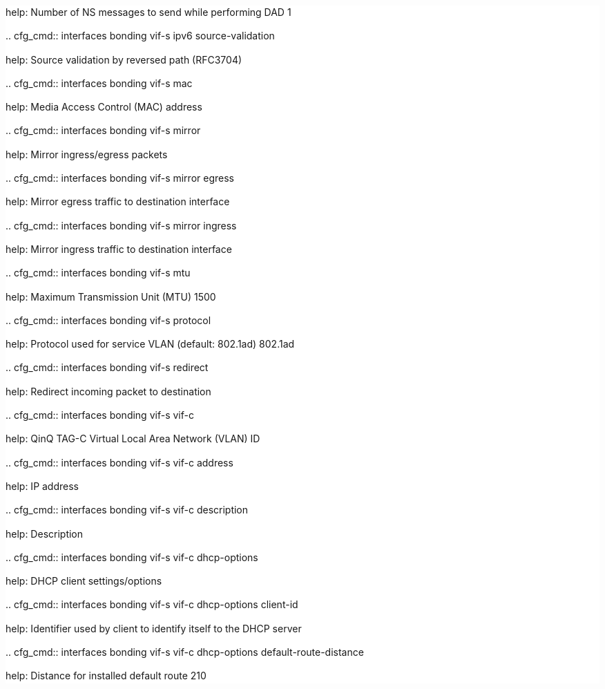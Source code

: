 help: Number of NS messages to send while performing DAD
1


.. cfg_cmd:: interfaces bonding <tag> vif-s <tag> ipv6 source-validation

help: Source validation by reversed path (RFC3704)

.. cfg_cmd:: interfaces bonding <tag> vif-s <tag> mac

help: Media Access Control (MAC) address

.. cfg_cmd:: interfaces bonding <tag> vif-s <tag> mirror

help: Mirror ingress/egress packets

.. cfg_cmd:: interfaces bonding <tag> vif-s <tag> mirror egress

help: Mirror egress traffic to destination interface

.. cfg_cmd:: interfaces bonding <tag> vif-s <tag> mirror ingress

help: Mirror ingress traffic to destination interface

.. cfg_cmd:: interfaces bonding <tag> vif-s <tag> mtu

help: Maximum Transmission Unit (MTU)
1500


.. cfg_cmd:: interfaces bonding <tag> vif-s <tag> protocol

help: Protocol used for service VLAN (default: 802.1ad)
802.1ad


.. cfg_cmd:: interfaces bonding <tag> vif-s <tag> redirect

help: Redirect incoming packet to destination

.. cfg_cmd:: interfaces bonding <tag> vif-s <tag> vif-c <tag>

help: QinQ TAG-C Virtual Local Area Network (VLAN) ID

.. cfg_cmd:: interfaces bonding <tag> vif-s <tag> vif-c <tag> address

help: IP address

.. cfg_cmd:: interfaces bonding <tag> vif-s <tag> vif-c <tag> description

help: Description

.. cfg_cmd:: interfaces bonding <tag> vif-s <tag> vif-c <tag> dhcp-options

help: DHCP client settings/options

.. cfg_cmd:: interfaces bonding <tag> vif-s <tag> vif-c <tag> dhcp-options client-id

help: Identifier used by client to identify itself to the DHCP server

.. cfg_cmd:: interfaces bonding <tag> vif-s <tag> vif-c <tag> dhcp-options default-route-distance

help: Distance for installed default route
210
